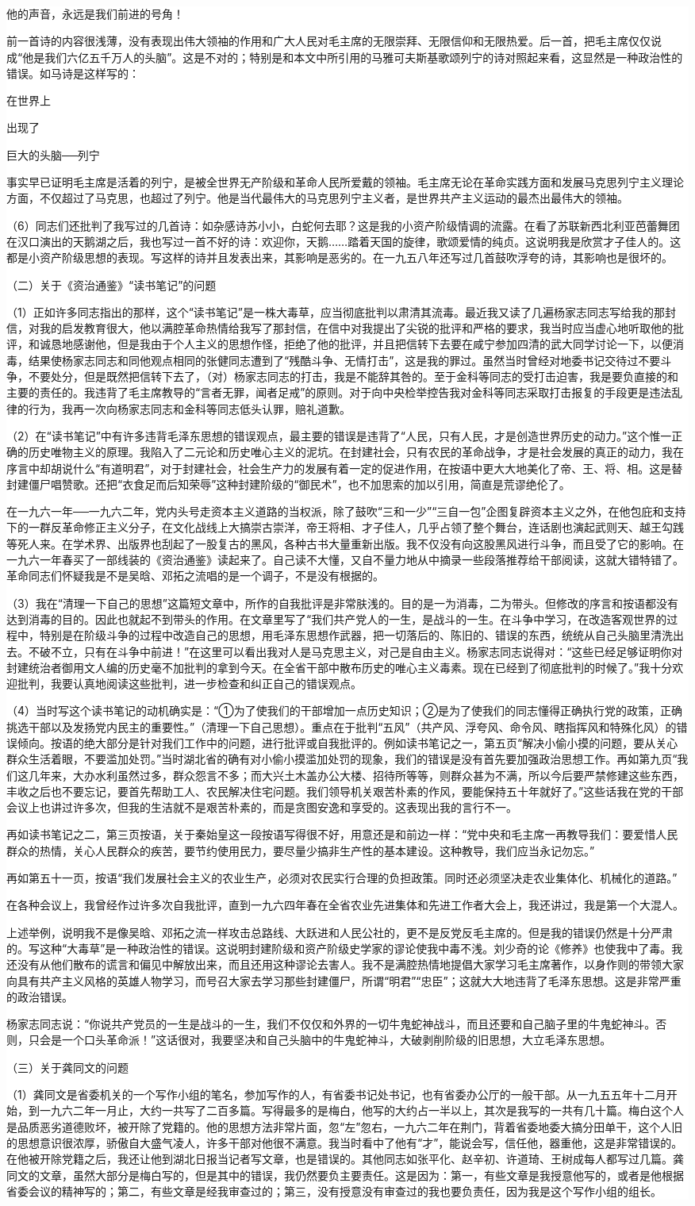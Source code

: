 他的声音，永远是我们前进的号角！

前一首诗的内容很浅薄，没有表现出伟大领袖的作用和广大人民对毛主席的无限崇拜、无限信仰和无限热爱。后一首，把毛主席仅仅说成“他是我们六亿五千万人的头脑”。这是不对的；特别是和本文中所引用的马雅可夫斯基歌颂列宁的诗对照起来看，这显然是一种政治性的错误。如马诗是这样写的：

在世界上

出现了

巨大的头脑──列宁

事实早已证明毛主席是活着的列宁，是被全世界无产阶级和革命人民所爱戴的领袖。毛主席无论在革命实践方面和发展马克思列宁主义理论方面，不仅超过了马克思，也超过了列宁。他是当代最伟大的马克思列宁主义者，是世界共产主义运动的最杰出最伟大的领袖。

（6）同志们还批判了我写过的几首诗：如杂感诗苏小小，白蛇何去耶？这是我的小资产阶级情调的流露。在看了苏联新西北利亚芭蕾舞团在汉口演出的天鹅湖之后，我也写过一首不好的诗：欢迎你，天鹅……踏着天国的旋律，歌颂爱情的纯贞。这说明我是欣赏才子佳人的。这都是小资产阶级思想的表现。写这样的诗并且发表出来，其影响是恶劣的。在一九五八年还写过几首鼓吹浮夸的诗，其影响也是很坏的。

（二）关于《资治通鉴》“读书笔记”的问题

（1）正如许多同志指出的那样，这个“读书笔记”是一株大毒草，应当彻底批判以肃清其流毒。最近我又读了几遍杨家志同志写给我的那封信，对我的启发教育很大，他以满腔革命热情给我写了那封信，在信中对我提出了尖锐的批评和严格的要求，我当时应当虚心地听取他的批评，和诚恳地感谢他，但是我由于个人主义的思想作怪，拒绝了他的批评，并且把信转下去要在咸宁参加四清的武大同学讨论一下，以便消毒，结果使杨家志同志和同他观点相同的张健同志遭到了“残酷斗争、无情打击”，这是我的罪过。虽然当时曾经对地委书记交待过不要斗争，不要处分，但是既然把信转下去了，（对）杨家志同志的打击，我是不能辞其咎的。至于金科等同志的受打击迫害，我是要负直接的和主要的责任的。我违背了毛主席教导的“言者无罪，闻者足戒”的原则。对于向中央检举控告我对金科等同志采取打击报复的手段更是违法乱律的行为，我再一次向杨家志同志和金科等同志低头认罪，赔礼道歉。

（2）在“读书笔记”中有许多违背毛泽东思想的错误观点，最主要的错误是违背了“人民，只有人民，才是创造世界历史的动力。”这个惟一正确的历史唯物主义的原理。我陷入了二元论和历史唯心主义的泥坑。在封建社会，只有农民的革命战争，才是社会发展的真正的动力，我在序言中却胡说什么“有道明君”，对于封建社会，社会生产力的发展有着一定的促进作用，在按语中更大大地美化了帝、王、将、相。这是替封建僵尸唱赞歌。还把“衣食足而后知荣辱”这种封建阶级的“御民术”，也不加思索的加以引用，简直是荒谬绝伦了。

在一九六一年──一九六二年，党内头号走资本主义道路的当权派，除了鼓吹“三和一少”“三自一包”企图复辟资本主义之外，在他包庇和支持下的一群反革命修正主义分子，在文化战线上大搞崇古崇洋，帝王将相、才子佳人，几乎占领了整个舞台，连话剧也演起武则天、越王勾践等死人来。在学术界、出版界也刮起了一股复古的黑风，各种古书大量重新出版。我不仅没有向这股黑风进行斗争，而且受了它的影响。在一九六一年春买了一部线装的《资治通鉴》读起来了。自己读不大懂，又自不量力地从中摘录一些段落推荐给干部阅读，这就大错特错了。革命同志们怀疑我是不是吴晗、邓拓之流唱的是一个调子，不是没有根据的。

（3）我在“清理一下自己的思想”这篇短文章中，所作的自我批评是非常肤浅的。目的是一为消毒，二为带头。但修改的序言和按语都没有达到消毒的目的。因此也就起不到带头的作用。在文章里写了“我们共产党人的一生，是战斗的一生。在斗争中学习，在改造客观世界的过程中，特别是在阶级斗争的过程中改造自己的思想，用毛泽东思想作武器，把一切落后的、陈旧的、错误的东西，统统从自己头脑里清洗出去。不破不立，只有在斗争中前进！”在这里可以看出我对人是马克思主义，对己是自由主义。杨家志同志说得对：“这些已经足够证明你对封建统治者御用文人编的历史毫不加批判的拿到今天。在全省干部中散布历史的唯心主义毒素。现在已经到了彻底批判的时候了。”我十分欢迎批判，我要认真地阅读这些批判，进一步检查和纠正自己的错误观点。

（4）当时写这个读书笔记的动机确实是：“①为了使我们的干部增加一点历史知识；②是为了使我们的同志懂得正确执行党的政策，正确挑选干部以及发扬党内民主的重要性。”（清理一下自己思想）。重点在于批判“五风”（共产风、浮夸风、命令风、瞎指挥风和特殊化风）的错误倾向。按语的绝大部分是针对我们工作中的问题，进行批评或自我批评的。例如读书笔记之一，第五页“解决小偷小摸的问题，要从关心群众生活着眼，不要滥加处罚。”当时湖北省的确有对小偷小摸滥加处罚的现象，我们的错误是没有首先要加强政治思想工作。再如第九页“我们这几年来，大办水利虽然过多，群众怨言不多；而大兴土木盖办公大楼、招待所等等，则群众甚为不满，所以今后要严禁修建这些东西，丰收之后也不要忘记，要首先帮助工人、农民解决住宅问题。我们领导机关艰苦朴素的作风，要能保持五十年就好了。”这些话我在党的干部会议上也讲过许多次，但我的生洁就不是艰苦朴素的，而是贪图安逸和享受的。这表现出我的言行不一。

再如读书笔记之二，第三页按语，关于秦始皇这一段按语写得很不好，用意还是和前边一样：“党中央和毛主席一再教导我们：要爱惜人民群众的热情，关心人民群众的疾苦，要节约使用民力，要尽量少搞非生产性的基本建设。这种教导，我们应当永记勿忘。”

再如第五十一页，按语“我们发展社会主义的农业生产，必须对农民实行合理的负担政策。同时还必须坚决走农业集体化、机械化的道路。”

在各种会议上，我曾经作过许多次自我批评，直到一九六四年春在全省农业先进集体和先进工作者大会上，我还讲过，我是第一个大混人。

上述举例，说明我不是像吴晗、邓拓之流一样攻击总路线、大跃进和人民公社的，更不是反党反毛主席的。但是我的错误仍然是十分严肃的。写这种“大毒草”是一种政治性的错误。这说明封建阶级和资产阶级史学家的谬论使我中毒不浅。刘少奇的论《修养》也使我中了毒。我还没有从他们散布的谎言和偏见中解放出来，而且还用这种谬论去害人。我不是满腔热情地提倡大家学习毛主席著作，以身作则的带领大家向具有共产主义风格的英雄人物学习，而号召大家去学习那些封建僵尸，所谓“明君”“忠臣”；这就大大地违背了毛泽东思想。这是非常严重的政治错误。

杨家志同志说：“你说共产党员的一生是战斗的一生，我们不仅仅和外界的一切牛鬼蛇神战斗，而且还要和自己脑子里的牛鬼蛇神斗。否则，只会是一个口头革命派！”这话很对，我要坚决和自己头脑中的牛鬼蛇神斗，大破剥削阶级的旧思想，大立毛泽东思想。

（三）关于龚同文的问题

（1）龚同文是省委机关的一个写作小组的笔名，参加写作的人，有省委书记处书记，也有省委办公厅的一般干部。从一九五五年十二月开始，到一九六二年一月止，大约一共写了二百多篇。写得最多的是梅白，他写的大约占一半以上，其次是我写的一共有几十篇。梅白这个人是品质恶劣道德败坏，被开除了党籍的。他的思想方法非常片面，忽“左”忽右，一九六二年在荆门，背着省委地委大搞分田单干，这个人旧的思想意识很浓厚，骄傲自大盛气凌人，许多干部对他很不满意。我当时看中了他有“才”，能说会写，信任他，器重他，这是非常错误的。在他被开除党籍之后，我还让他到湖北日报当记者写文章，也是错误的。其他同志如张平化、赵辛初、许道琦、王树成每人都写过几篇。龚同文的文章，虽然大部分是梅白写的，但是其中的错误，我仍然要负主要责任。这是因为：第一，有些文章是我授意他写的，或者是他根据省委会议的精神写的；第二，有些文章是经我审查过的；第三，没有授意没有审查过的我也要负责任，因为我是这个写作小组的组长。

